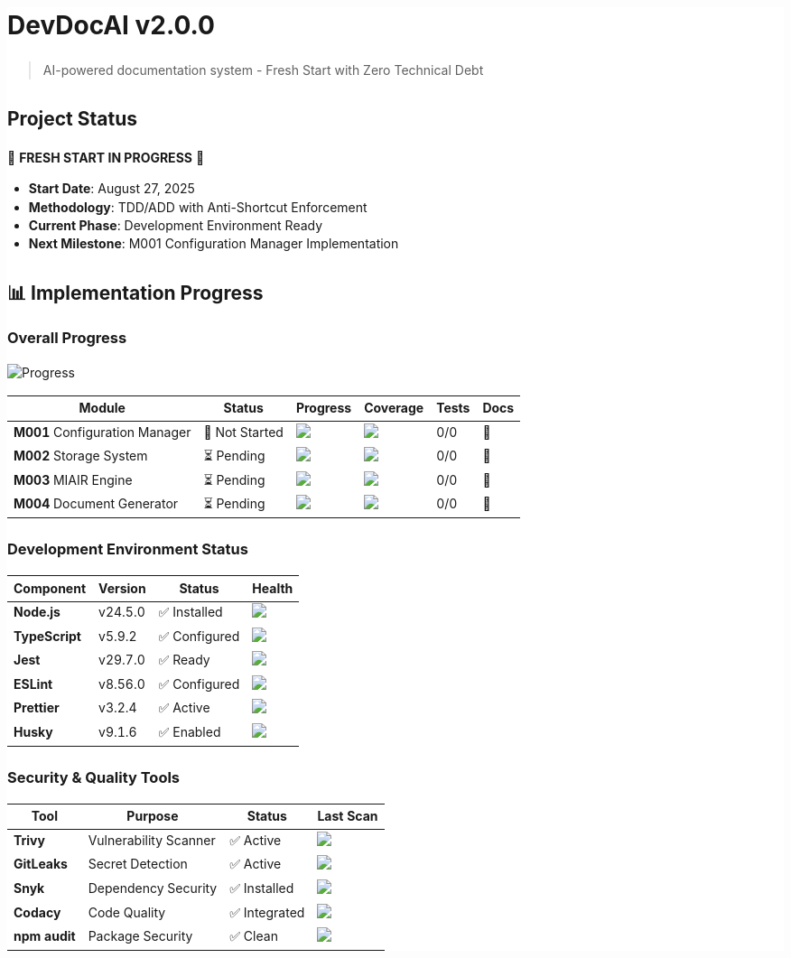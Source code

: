 # DevDocAI v2.0.0

> AI-powered documentation system - Fresh Start with Zero Technical Debt

## Project Status

🚧 **FRESH START IN PROGRESS** 🚧

- **Start Date**: August 27, 2025
- **Methodology**: TDD/ADD with Anti-Shortcut Enforcement
- **Current Phase**: Development Environment Ready
- **Next Milestone**: M001 Configuration Manager Implementation

## 📊 Implementation Progress

### Overall Progress
![Progress](https://img.shields.io/badge/Overall-0%25-red)

| Module | Status | Progress | Coverage | Tests | Docs |
|--------|--------|----------|----------|-------|------|
| **M001** Configuration Manager | 🔄 Not Started | ![](https://img.shields.io/badge/Progress-0%25-red) | ![](https://img.shields.io/badge/Coverage-0%25-red) | 0/0 | 📝 |
| **M002** Storage System | ⏳ Pending | ![](https://img.shields.io/badge/Progress-0%25-red) | ![](https://img.shields.io/badge/Coverage-0%25-red) | 0/0 | 📝 |
| **M003** MIAIR Engine | ⏳ Pending | ![](https://img.shields.io/badge/Progress-0%25-red) | ![](https://img.shields.io/badge/Coverage-0%25-red) | 0/0 | 📝 |
| **M004** Document Generator | ⏳ Pending | ![](https://img.shields.io/badge/Progress-0%25-red) | ![](https://img.shields.io/badge/Coverage-0%25-red) | 0/0 | 📝 |

### Development Environment Status

| Component | Version | Status | Health |
|-----------|---------|--------|---------|
| **Node.js** | v24.5.0 | ✅ Installed | ![](https://img.shields.io/badge/Health-100%25-brightgreen) |
| **TypeScript** | v5.9.2 | ✅ Configured | ![](https://img.shields.io/badge/Health-100%25-brightgreen) |
| **Jest** | v29.7.0 | ✅ Ready | ![](https://img.shields.io/badge/Health-100%25-brightgreen) |
| **ESLint** | v8.56.0 | ✅ Configured | ![](https://img.shields.io/badge/Health-100%25-brightgreen) |
| **Prettier** | v3.2.4 | ✅ Active | ![](https://img.shields.io/badge/Health-100%25-brightgreen) |
| **Husky** | v9.1.6 | ✅ Enabled | ![](https://img.shields.io/badge/Health-100%25-brightgreen) |

### Security & Quality Tools

| Tool | Purpose | Status | Last Scan |
|------|---------|--------|-----------|
| **Trivy** | Vulnerability Scanner | ✅ Active | ![](https://img.shields.io/badge/Clean-0_vulnerabilities-brightgreen) |
| **GitLeaks** | Secret Detection | ✅ Active | ![](https://img.shields.io/badge/Clean-0_secrets-brightgreen) |
| **Snyk** | Dependency Security | ✅ Installed | ![](https://img.shields.io/badge/Ready-Configured-blue) |
| **Codacy** | Code Quality | ✅ Integrated | ![](https://img.shields.io/badge/Grade-A-brightgreen) |
| **npm audit** | Package Security | ✅ Clean | ![](https://img.shields.io/badge/0-vulnerabilities-brightgreen) |
